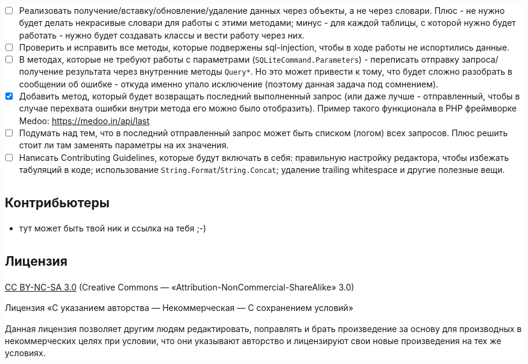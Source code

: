 - [ ] Реализовать получение/вставку/обновление/удаление данных через объекты, а не через словари. Плюс - не нужно будет делать некрасивые словари для работы с этими методами; минус - для каждой таблицы, с которой нужно будет работать - нужно будет создавать классы и вести работу через них.
- [ ] Проверить и исправить все методы, которые подвержены sql-injection, чтобы в ходе работы не испортились данные.
- [ ] В методах, которые не требуют работы с параметрами (`SQLiteCommand.Parameters`) - переписать отправку запроса/получение результата через внутренние методы `Query*`. Но это может привести к тому, что будет сложно разобрать в сообщении об ошибке - откуда именно упало исключение (поэтому данная задача под сомнением).
- [x] Добавить метод, который будет возвращать последний выполненный запрос (или даже лучше - отправленный, чтобы в случае перехвата ошибки внутри метода его можно было отобразить).
Пример такого функционала в PHP фреймворке Medoo: https://medoo.in/api/last
- [ ] Подумать над тем, что в последний отправленный запрос может быть списком (логом) всех запросов. Плюс решить стоит ли там заменять параметры на их значения.
- [ ] Написать Contributing Guidelines, которые будут включать в себя: правильную настройку редактора, чтобы избежать табуляций в коде; использование `String.Format`/`String.Concat`; удаление trailing whitespace и другие полезные вещи.

## Контрибьютеры

 - тут может быть твой ник и ссылка на тебя ;-)

## Лицензия

[CC BY-NC-SA 3.0](https://creativecommons.org/licenses/by-nc-sa/3.0/deed.ru) (Creative Commons — «Attribution-NonCommercial-ShareAlike» 3.0)

Лицензия «С указанием авторства — Некоммерческая — С сохранением условий»

Данная лицензия позволяет другим людям редактировать, поправлять и брать произведение за основу для производных в некоммерческих целях при условии, что они указывают авторство и лицензируют свои новые произведения на тех же условиях.
